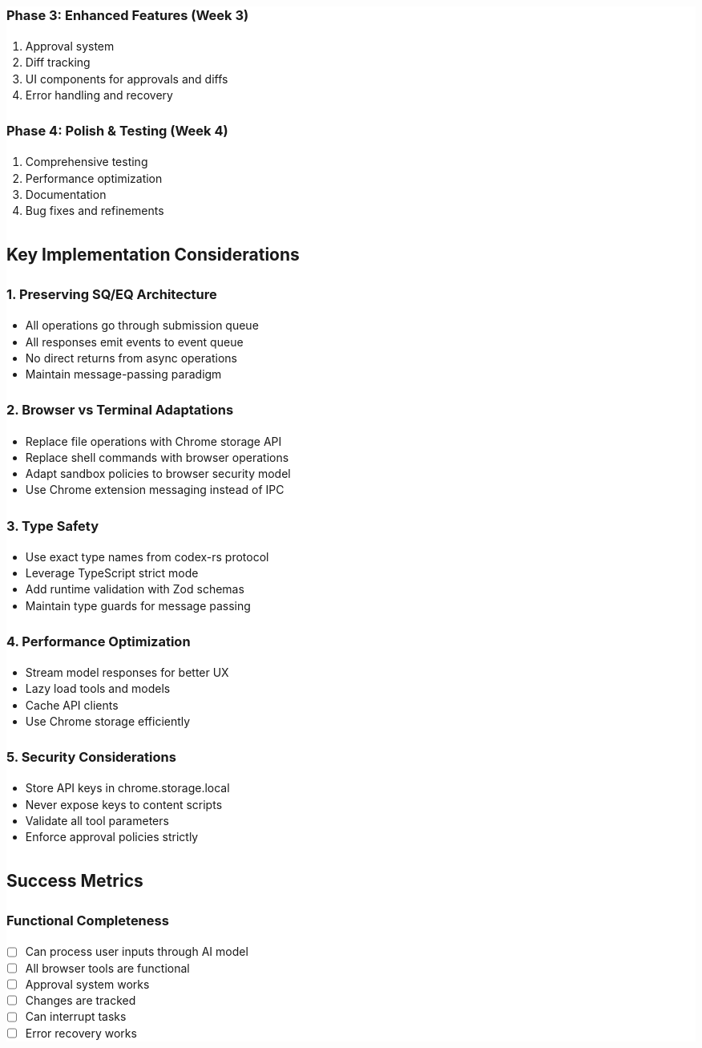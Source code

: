 ### Phase 3: Enhanced Features (Week 3)
1. Approval system
2. Diff tracking
3. UI components for approvals and diffs
4. Error handling and recovery

### Phase 4: Polish & Testing (Week 4)
1. Comprehensive testing
2. Performance optimization
3. Documentation
4. Bug fixes and refinements

## Key Implementation Considerations

### 1. Preserving SQ/EQ Architecture
- All operations go through submission queue
- All responses emit events to event queue
- No direct returns from async operations
- Maintain message-passing paradigm

### 2. Browser vs Terminal Adaptations
- Replace file operations with Chrome storage API
- Replace shell commands with browser operations
- Adapt sandbox policies to browser security model
- Use Chrome extension messaging instead of IPC

### 3. Type Safety
- Use exact type names from codex-rs protocol
- Leverage TypeScript strict mode
- Add runtime validation with Zod schemas
- Maintain type guards for message passing

### 4. Performance Optimization
- Stream model responses for better UX
- Lazy load tools and models
- Cache API clients
- Use Chrome storage efficiently

### 5. Security Considerations
- Store API keys in chrome.storage.local
- Never expose keys to content scripts
- Validate all tool parameters
- Enforce approval policies strictly

## Success Metrics

### Functional Completeness
- [ ] Can process user inputs through AI model
- [ ] All browser tools are functional
- [ ] Approval system works
- [ ] Changes are tracked
- [ ] Can interrupt tasks
- [ ] Error recovery works
